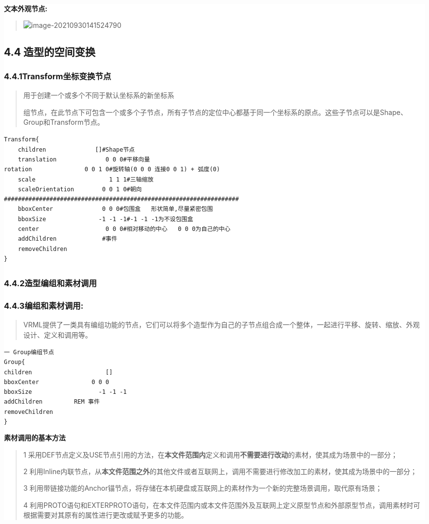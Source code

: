 **文本外观节点:**

> ![image-20210930141524790](https://gitee.com/yonaspigeon/giteepicstore/raw/master/img/202109301415879.png)

## 4.4 造型的空间变换

### **4.4.1Transform坐标变换节点**

> 用于创建一个或多个不同于默认坐标系的新坐标系
>
> 组节点，在此节点下可包含一个或多个子节点，所有子节点的定位中心都基于同一个坐标系的原点。这些子节点可以是Shape、Group和Transform节点。

```vbscript
Transform{ 	
	children              []#Shape节点
	translation         	 0 0 0#平移向量
rotation               0 0 1 0#旋转轴(0 0 0 连接0 0 1) + 弧度(0)
	scale                     1 1 1#三轴缩放
	scaleOrientation  		0 0 1 0#朝向
###################################################################
	bboxCenter          	0 0 0#包围盒   形状简单,尽量紧密包围
	bboxSize               -1 -1 -1#-1 -1 -1为不设包围盒
	center                   0 0 0#相对移动的中心   0 0 0为自己的中心
	addChildren				#事件
	removeChildren
}
```

## 

### 4.4.2造型编组和素材调用

### 4.4.3**编组和素材调用:**

> VRML提供了一类具有编组功能的节点，它们可以将多个造型作为自己的子节点组合成一个整体，一起进行平移、旋转、缩放、外观设计、定义和调用等。

```vbscript
一 Group编组节点
Group{
children                     []
bboxCenter               0 0 0
bboxSize                   -1 -1 -1
addChildren			REM 事件
removeChildren
}
```

**素材调用的基本方法**

> 1 采用DEF节点定义及USE节点引用的方法，在**本文件范围内**定义和调用**不需要进行改动**的素材，使其成为场景中的一部分；
>
> 2 利用Inline内联节点，从**本文件范围之外**的其他文件或者互联网上，调用不需要进行修改加工的素材，使其成为场景中的一部分；
>
> 3 利用带链接功能的Anchor锚节点，将存储在本机硬盘或互联网上的素材作为一个新的完整场景调用，取代原有场景；
>
> 4 利用PROTO语句和EXTERPROTO语句，在本文件范围内或本文件范围外及互联网上定义原型节点和外部原型节点，调用素材时可根据需要对其原有的属性进行更改或赋予更多的功能。
